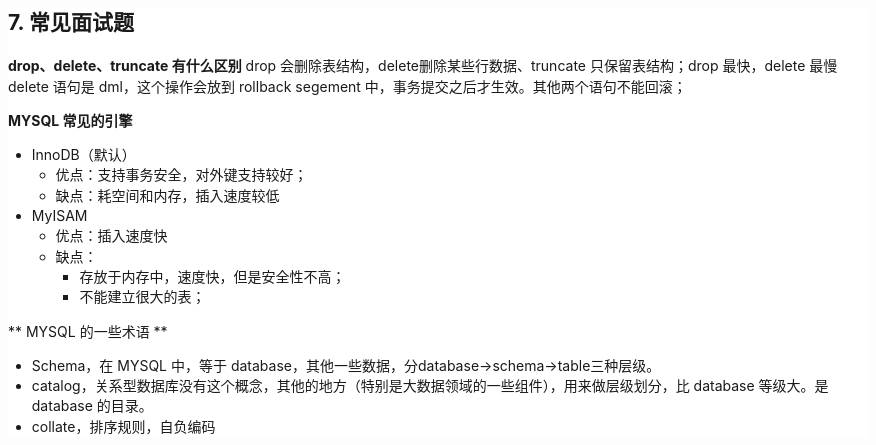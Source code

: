 ## 7. 常见面试题

**drop、delete、truncate 有什么区别**
drop 会删除表结构，delete删除某些行数据、truncate 只保留表结构；drop 最快，delete 最慢
delete 语句是 dml，这个操作会放到 rollback segement 中，事务提交之后才生效。其他两个语句不能回滚；

**MYSQL 常见的引擎**

*   InnoDB（默认）
    *   优点：支持事务安全，对外键支持较好；
    *   缺点：耗空间和内存，插入速度较低
*   MyISAM
    *   优点：插入速度快
    *   缺点：
        - 存放于内存中，速度快，但是安全性不高；
        - 不能建立很大的表；

** MYSQL 的一些术语 **
- Schema，在 MYSQL 中，等于 database，其他一些数据，分database->schema->table三种层级。
- catalog，关系型数据库没有这个概念，其他的地方（特别是大数据领域的一些组件），用来做层级划分，比 database 等级大。是 database 的目录。
- collate，排序规则，自负编码
